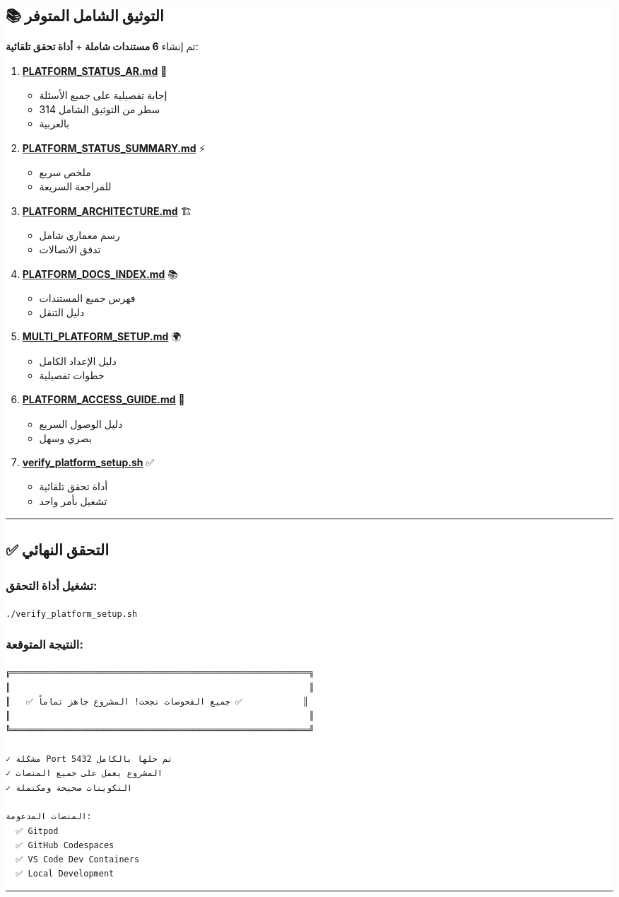 
## 📚 التوثيق الشامل المتوفر

تم إنشاء **6 مستندات شاملة** + **أداة تحقق تلقائية**:

1. **[PLATFORM_STATUS_AR.md](PLATFORM_STATUS_AR.md)** 🌟
   - إجابة تفصيلية على جميع الأسئلة
   - 314 سطر من التوثيق الشامل
   - بالعربية

2. **[PLATFORM_STATUS_SUMMARY.md](PLATFORM_STATUS_SUMMARY.md)** ⚡
   - ملخص سريع
   - للمراجعة السريعة

3. **[PLATFORM_ARCHITECTURE.md](PLATFORM_ARCHITECTURE.md)** 🏗️
   - رسم معماري شامل
   - تدفق الاتصالات

4. **[PLATFORM_DOCS_INDEX.md](PLATFORM_DOCS_INDEX.md)** 📚
   - فهرس جميع المستندات
   - دليل التنقل

5. **[MULTI_PLATFORM_SETUP.md](MULTI_PLATFORM_SETUP.md)** 🌍
   - دليل الإعداد الكامل
   - خطوات تفصيلية

6. **[PLATFORM_ACCESS_GUIDE.md](PLATFORM_ACCESS_GUIDE.md)** 🚀
   - دليل الوصول السريع
   - بصري وسهل

7. **[verify_platform_setup.sh](verify_platform_setup.sh)** ✅
   - أداة تحقق تلقائية
   - تشغيل بأمر واحد

---

## ✅ التحقق النهائي

### تشغيل أداة التحقق:
```bash
./verify_platform_setup.sh
```

### النتيجة المتوقعة:
```
╔═══════════════════════════════════════════════════════════╗
║                                                           ║
║   ✅ جميع الفحوصات نجحت! المشروع جاهز تماماً ✅            ║
║                                                           ║
╚═══════════════════════════════════════════════════════════╝

✓ مشكلة Port 5432 تم حلها بالكامل
✓ المشروع يعمل على جميع المنصات
✓ التكوينات صحيحة ومكتملة

المنصات المدعومة:
  ✅ Gitpod
  ✅ GitHub Codespaces
  ✅ VS Code Dev Containers
  ✅ Local Development
```

---